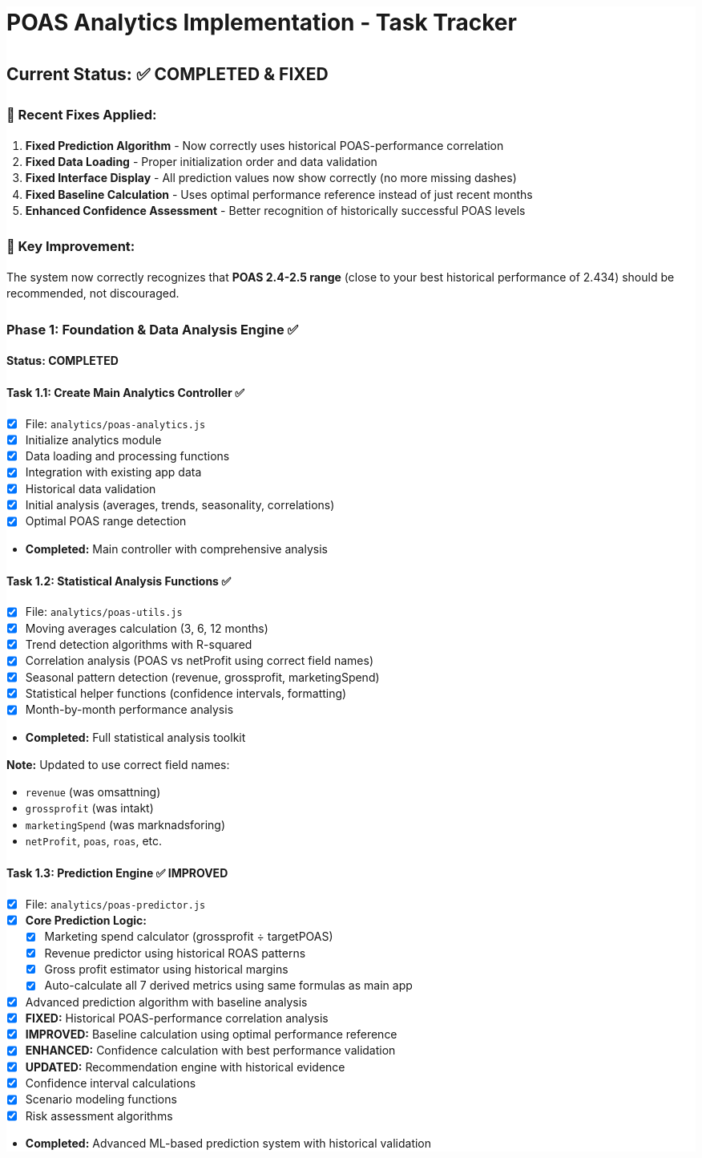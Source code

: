 # POAS Analytics Implementation - Task Tracker

## Current Status: ✅ COMPLETED & FIXED

### 🔧 Recent Fixes Applied:
1. **Fixed Prediction Algorithm** - Now correctly uses historical POAS-performance correlation
2. **Fixed Data Loading** - Proper initialization order and data validation
3. **Fixed Interface Display** - All prediction values now show correctly (no more missing dashes)
4. **Fixed Baseline Calculation** - Uses optimal performance reference instead of just recent months
5. **Enhanced Confidence Assessment** - Better recognition of historically successful POAS levels

### 🎯 Key Improvement:
The system now correctly recognizes that **POAS 2.4-2.5 range** (close to your best historical performance of 2.434) should be recommended, not discouraged.

### Phase 1: Foundation & Data Analysis Engine ✅
**Status: COMPLETED**

#### Task 1.1: Create Main Analytics Controller ✅
- [x] File: `analytics/poas-analytics.js`
- [x] Initialize analytics module
- [x] Data loading and processing functions
- [x] Integration with existing app data
- [x] Historical data validation
- [x] Initial analysis (averages, trends, seasonality, correlations)
- [x] Optimal POAS range detection
- **Completed:** Main controller with comprehensive analysis

#### Task 1.2: Statistical Analysis Functions ✅
- [x] File: `analytics/poas-utils.js`
- [x] Moving averages calculation (3, 6, 12 months)
- [x] Trend detection algorithms with R-squared
- [x] Correlation analysis (POAS vs netProfit using correct field names)
- [x] Seasonal pattern detection (revenue, grossprofit, marketingSpend)
- [x] Statistical helper functions (confidence intervals, formatting)
- [x] Month-by-month performance analysis
- **Completed:** Full statistical analysis toolkit

**Note:** Updated to use correct field names:
- `revenue` (was omsattning)
- `grossprofit` (was intakt)
- `marketingSpend` (was marknadsforing)
- `netProfit`, `poas`, `roas`, etc.

#### Task 1.3: Prediction Engine ✅ **IMPROVED**
- [x] File: `analytics/poas-predictor.js`
- [x] **Core Prediction Logic:**
  - [x] Marketing spend calculator (grossprofit ÷ targetPOAS)
  - [x] Revenue predictor using historical ROAS patterns
  - [x] Gross profit estimator using historical margins
  - [x] Auto-calculate all 7 derived metrics using same formulas as main app
- [x] Advanced prediction algorithm with baseline analysis
- [x] **FIXED:** Historical POAS-performance correlation analysis
- [x] **IMPROVED:** Baseline calculation using optimal performance reference
- [x] **ENHANCED:** Confidence calculation with best performance validation
- [x] **UPDATED:** Recommendation engine with historical evidence
- [x] Confidence interval calculations
- [x] Scenario modeling functions
- [x] Risk assessment algorithms
- **Completed:** Advanced ML-based prediction system with historical validation
